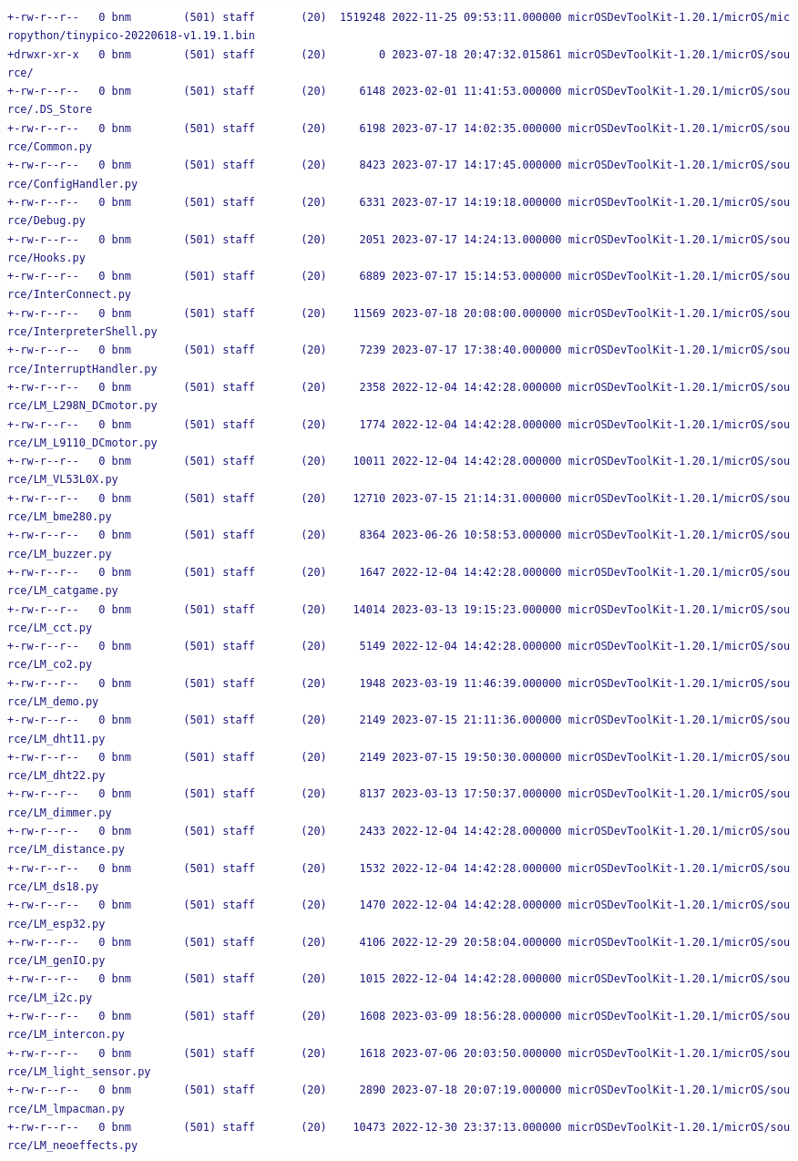 ```diff
+-rw-r--r--   0 bnm        (501) staff       (20)  1519248 2022-11-25 09:53:11.000000 micrOSDevToolKit-1.20.1/micrOS/micropython/tinypico-20220618-v1.19.1.bin
+drwxr-xr-x   0 bnm        (501) staff       (20)        0 2023-07-18 20:47:32.015861 micrOSDevToolKit-1.20.1/micrOS/source/
+-rw-r--r--   0 bnm        (501) staff       (20)     6148 2023-02-01 11:41:53.000000 micrOSDevToolKit-1.20.1/micrOS/source/.DS_Store
+-rw-r--r--   0 bnm        (501) staff       (20)     6198 2023-07-17 14:02:35.000000 micrOSDevToolKit-1.20.1/micrOS/source/Common.py
+-rw-r--r--   0 bnm        (501) staff       (20)     8423 2023-07-17 14:17:45.000000 micrOSDevToolKit-1.20.1/micrOS/source/ConfigHandler.py
+-rw-r--r--   0 bnm        (501) staff       (20)     6331 2023-07-17 14:19:18.000000 micrOSDevToolKit-1.20.1/micrOS/source/Debug.py
+-rw-r--r--   0 bnm        (501) staff       (20)     2051 2023-07-17 14:24:13.000000 micrOSDevToolKit-1.20.1/micrOS/source/Hooks.py
+-rw-r--r--   0 bnm        (501) staff       (20)     6889 2023-07-17 15:14:53.000000 micrOSDevToolKit-1.20.1/micrOS/source/InterConnect.py
+-rw-r--r--   0 bnm        (501) staff       (20)    11569 2023-07-18 20:08:00.000000 micrOSDevToolKit-1.20.1/micrOS/source/InterpreterShell.py
+-rw-r--r--   0 bnm        (501) staff       (20)     7239 2023-07-17 17:38:40.000000 micrOSDevToolKit-1.20.1/micrOS/source/InterruptHandler.py
+-rw-r--r--   0 bnm        (501) staff       (20)     2358 2022-12-04 14:42:28.000000 micrOSDevToolKit-1.20.1/micrOS/source/LM_L298N_DCmotor.py
+-rw-r--r--   0 bnm        (501) staff       (20)     1774 2022-12-04 14:42:28.000000 micrOSDevToolKit-1.20.1/micrOS/source/LM_L9110_DCmotor.py
+-rw-r--r--   0 bnm        (501) staff       (20)    10011 2022-12-04 14:42:28.000000 micrOSDevToolKit-1.20.1/micrOS/source/LM_VL53L0X.py
+-rw-r--r--   0 bnm        (501) staff       (20)    12710 2023-07-15 21:14:31.000000 micrOSDevToolKit-1.20.1/micrOS/source/LM_bme280.py
+-rw-r--r--   0 bnm        (501) staff       (20)     8364 2023-06-26 10:58:53.000000 micrOSDevToolKit-1.20.1/micrOS/source/LM_buzzer.py
+-rw-r--r--   0 bnm        (501) staff       (20)     1647 2022-12-04 14:42:28.000000 micrOSDevToolKit-1.20.1/micrOS/source/LM_catgame.py
+-rw-r--r--   0 bnm        (501) staff       (20)    14014 2023-03-13 19:15:23.000000 micrOSDevToolKit-1.20.1/micrOS/source/LM_cct.py
+-rw-r--r--   0 bnm        (501) staff       (20)     5149 2022-12-04 14:42:28.000000 micrOSDevToolKit-1.20.1/micrOS/source/LM_co2.py
+-rw-r--r--   0 bnm        (501) staff       (20)     1948 2023-03-19 11:46:39.000000 micrOSDevToolKit-1.20.1/micrOS/source/LM_demo.py
+-rw-r--r--   0 bnm        (501) staff       (20)     2149 2023-07-15 21:11:36.000000 micrOSDevToolKit-1.20.1/micrOS/source/LM_dht11.py
+-rw-r--r--   0 bnm        (501) staff       (20)     2149 2023-07-15 19:50:30.000000 micrOSDevToolKit-1.20.1/micrOS/source/LM_dht22.py
+-rw-r--r--   0 bnm        (501) staff       (20)     8137 2023-03-13 17:50:37.000000 micrOSDevToolKit-1.20.1/micrOS/source/LM_dimmer.py
+-rw-r--r--   0 bnm        (501) staff       (20)     2433 2022-12-04 14:42:28.000000 micrOSDevToolKit-1.20.1/micrOS/source/LM_distance.py
+-rw-r--r--   0 bnm        (501) staff       (20)     1532 2022-12-04 14:42:28.000000 micrOSDevToolKit-1.20.1/micrOS/source/LM_ds18.py
+-rw-r--r--   0 bnm        (501) staff       (20)     1470 2022-12-04 14:42:28.000000 micrOSDevToolKit-1.20.1/micrOS/source/LM_esp32.py
+-rw-r--r--   0 bnm        (501) staff       (20)     4106 2022-12-29 20:58:04.000000 micrOSDevToolKit-1.20.1/micrOS/source/LM_genIO.py
+-rw-r--r--   0 bnm        (501) staff       (20)     1015 2022-12-04 14:42:28.000000 micrOSDevToolKit-1.20.1/micrOS/source/LM_i2c.py
+-rw-r--r--   0 bnm        (501) staff       (20)     1608 2023-03-09 18:56:28.000000 micrOSDevToolKit-1.20.1/micrOS/source/LM_intercon.py
+-rw-r--r--   0 bnm        (501) staff       (20)     1618 2023-07-06 20:03:50.000000 micrOSDevToolKit-1.20.1/micrOS/source/LM_light_sensor.py
+-rw-r--r--   0 bnm        (501) staff       (20)     2890 2023-07-18 20:07:19.000000 micrOSDevToolKit-1.20.1/micrOS/source/LM_lmpacman.py
+-rw-r--r--   0 bnm        (501) staff       (20)    10473 2022-12-30 23:37:13.000000 micrOSDevToolKit-1.20.1/micrOS/source/LM_neoeffects.py
```